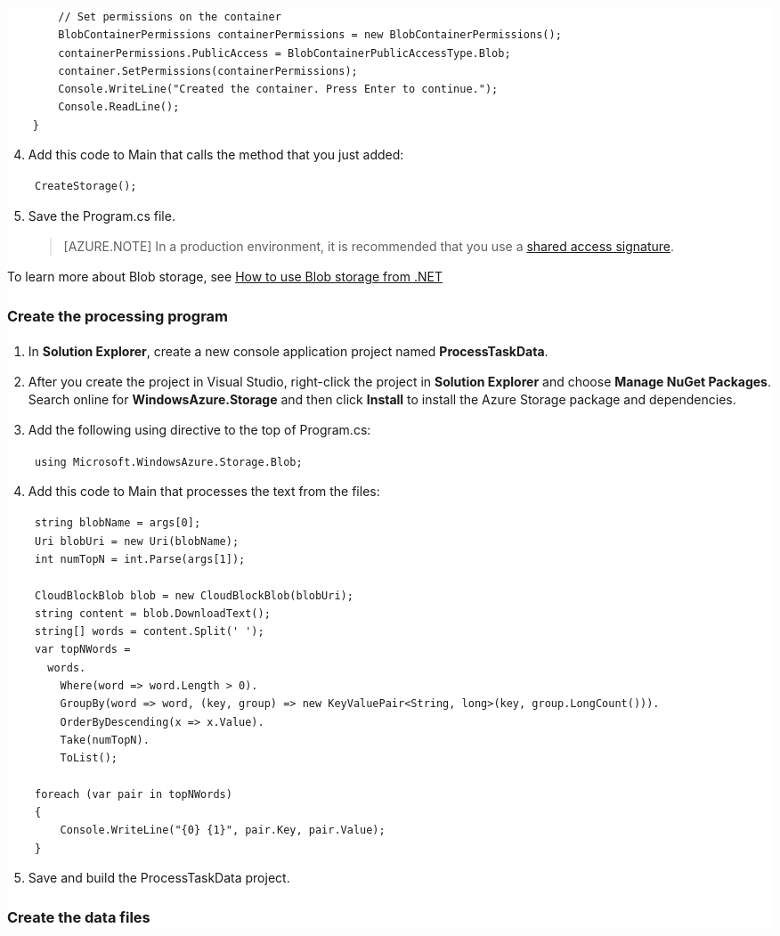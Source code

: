 			// Set permissions on the container
			BlobContainerPermissions containerPermissions = new BlobContainerPermissions();
			containerPermissions.PublicAccess = BlobContainerPublicAccessType.Blob;
			container.SetPermissions(containerPermissions);
			Console.WriteLine("Created the container. Press Enter to continue.");
			Console.ReadLine();
		}

4. Add this code to Main that calls the method that you just added:

		CreateStorage();

5. Save the Program.cs file.

	> [AZURE.NOTE] In a production environment, it is recommended that you use a [shared access signature](https://msdn.microsoft.com/library/azure/ee395415.aspx).

To learn more about Blob storage, see [How to use Blob storage from .NET](../storage/storage-dotnet-how-to-use-blobs.md)

### Create the processing program

1. In **Solution Explorer**, create a new console application project named **ProcessTaskData**.

2. After you create the project in Visual Studio, right-click the project in **Solution Explorer** and choose **Manage NuGet Packages**. Search online for **WindowsAzure.Storage** and then click **Install** to install the Azure Storage package and dependencies.

3. Add the following using directive to the top of Program.cs:

		using Microsoft.WindowsAzure.Storage.Blob;

4. Add this code to Main that processes the text from the files:

		string blobName = args[0];
		Uri blobUri = new Uri(blobName);
		int numTopN = int.Parse(args[1]);

		CloudBlockBlob blob = new CloudBlockBlob(blobUri);
		string content = blob.DownloadText();
		string[] words = content.Split(' ');
		var topNWords =
		  words.
			Where(word => word.Length > 0).
			GroupBy(word => word, (key, group) => new KeyValuePair<String, long>(key, group.LongCount())).
			OrderByDescending(x => x.Value).
			Take(numTopN).
			ToList();

		foreach (var pair in topNWords)
		{
			Console.WriteLine("{0} {1}", pair.Key, pair.Value);
		}

5. Save and build the ProcessTaskData project.

### Create the data files
